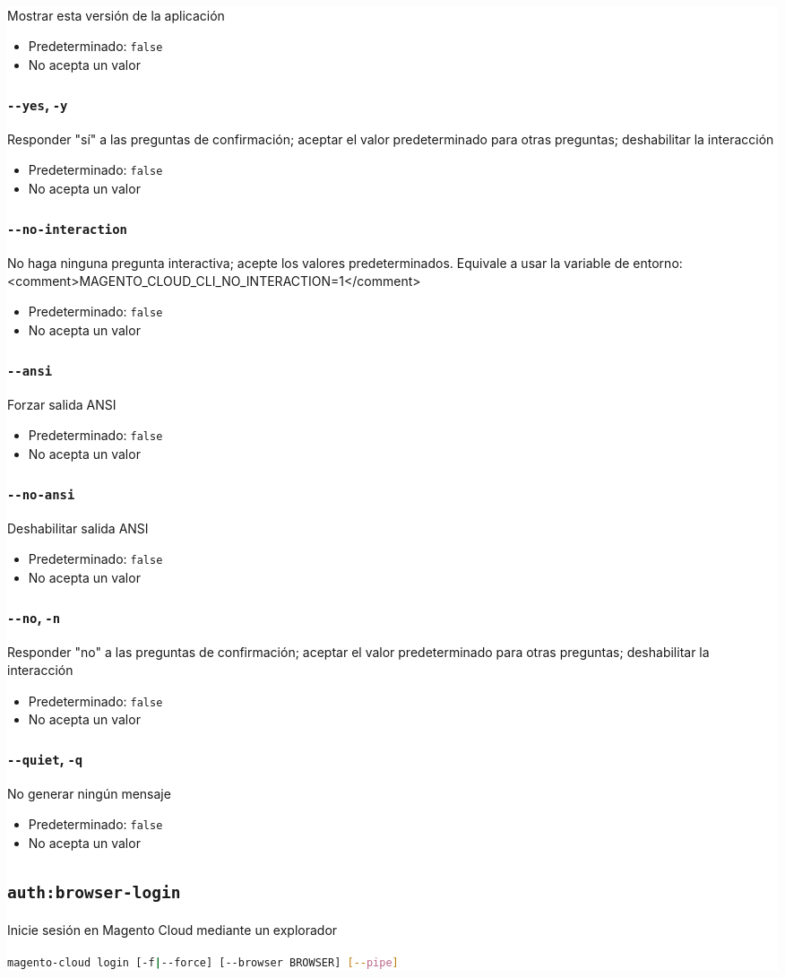 Mostrar esta versión de la aplicación

- Predeterminado: `false`
- No acepta un valor

### `--yes`, `-y`

Responder &quot;sí&quot; a las preguntas de confirmación; aceptar el valor predeterminado para otras preguntas; deshabilitar la interacción

- Predeterminado: `false`
- No acepta un valor

### `--no-interaction`

No haga ninguna pregunta interactiva; acepte los valores predeterminados. Equivale a usar la variable de entorno: &lt;comment>MAGENTO_CLOUD_CLI_NO_INTERACTION=1&lt;/comment>

- Predeterminado: `false`
- No acepta un valor

### `--ansi`

Forzar salida ANSI

- Predeterminado: `false`
- No acepta un valor

### `--no-ansi`

Deshabilitar salida ANSI

- Predeterminado: `false`
- No acepta un valor

### `--no`, `-n`

Responder &quot;no&quot; a las preguntas de confirmación; aceptar el valor predeterminado para otras preguntas; deshabilitar la interacción

- Predeterminado: `false`
- No acepta un valor

### `--quiet`, `-q`

No generar ningún mensaje

- Predeterminado: `false`
- No acepta un valor


## `auth:browser-login`

Inicie sesión en Magento Cloud mediante un explorador

```bash
magento-cloud login [-f|--force] [--browser BROWSER] [--pipe]
```
